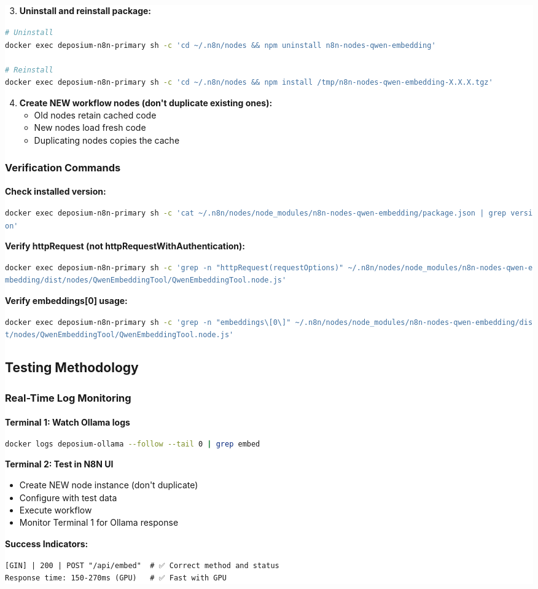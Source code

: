 3. **Uninstall and reinstall package:**
```bash
# Uninstall
docker exec deposium-n8n-primary sh -c 'cd ~/.n8n/nodes && npm uninstall n8n-nodes-qwen-embedding'

# Reinstall
docker exec deposium-n8n-primary sh -c 'cd ~/.n8n/nodes && npm install /tmp/n8n-nodes-qwen-embedding-X.X.X.tgz'
```

4. **Create NEW workflow nodes (don't duplicate existing ones):**
   - Old nodes retain cached code
   - New nodes load fresh code
   - Duplicating nodes copies the cache

### Verification Commands

**Check installed version:**
```bash
docker exec deposium-n8n-primary sh -c 'cat ~/.n8n/nodes/node_modules/n8n-nodes-qwen-embedding/package.json | grep version'
```

**Verify httpRequest (not httpRequestWithAuthentication):**
```bash
docker exec deposium-n8n-primary sh -c 'grep -n "httpRequest(requestOptions)" ~/.n8n/nodes/node_modules/n8n-nodes-qwen-embedding/dist/nodes/QwenEmbeddingTool/QwenEmbeddingTool.node.js'
```

**Verify embeddings[0] usage:**
```bash
docker exec deposium-n8n-primary sh -c 'grep -n "embeddings\[0\]" ~/.n8n/nodes/node_modules/n8n-nodes-qwen-embedding/dist/nodes/QwenEmbeddingTool/QwenEmbeddingTool.node.js'
```

## Testing Methodology

### Real-Time Log Monitoring

**Terminal 1: Watch Ollama logs**
```bash
docker logs deposium-ollama --follow --tail 0 | grep embed
```

**Terminal 2: Test in N8N UI**
- Create NEW node instance (don't duplicate)
- Configure with test data
- Execute workflow
- Monitor Terminal 1 for Ollama response

**Success Indicators:**
```
[GIN] | 200 | POST "/api/embed"  # ✅ Correct method and status
Response time: 150-270ms (GPU)   # ✅ Fast with GPU
```
